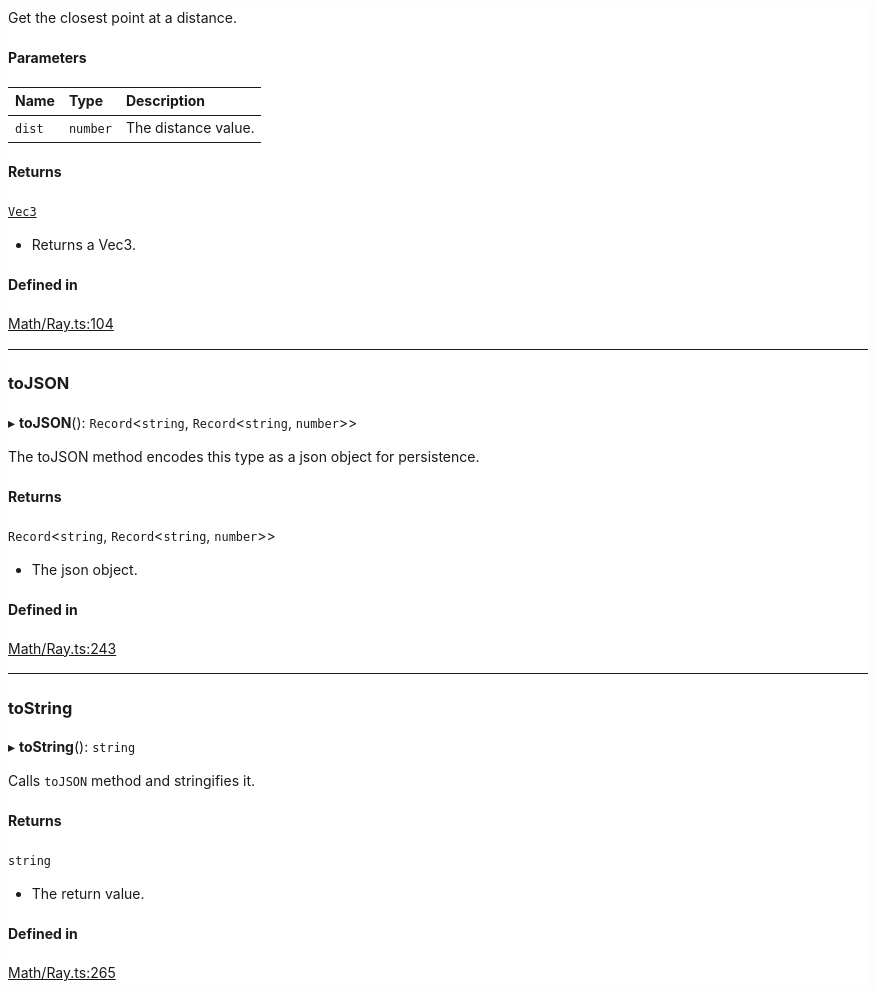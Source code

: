 Get the closest point at a distance.

#### Parameters

| Name | Type | Description |
| :------ | :------ | :------ |
| `dist` | `number` | The distance value. |

#### Returns

[`Vec3`](Math_Vec3.Vec3)

- Returns a Vec3.

#### Defined in

[Math/Ray.ts:104](https://github.com/ZeaInc/zea-engine/blob/d2f20572/src/Math/Ray.ts#L104)

___

### toJSON

▸ **toJSON**(): `Record`<`string`, `Record`<`string`, `number`\>\>

The toJSON method encodes this type as a json object for persistence.

#### Returns

`Record`<`string`, `Record`<`string`, `number`\>\>

- The json object.

#### Defined in

[Math/Ray.ts:243](https://github.com/ZeaInc/zea-engine/blob/d2f20572/src/Math/Ray.ts#L243)

___

### toString

▸ **toString**(): `string`

Calls `toJSON` method and stringifies it.

#### Returns

`string`

- The return value.

#### Defined in

[Math/Ray.ts:265](https://github.com/ZeaInc/zea-engine/blob/d2f20572/src/Math/Ray.ts#L265)

